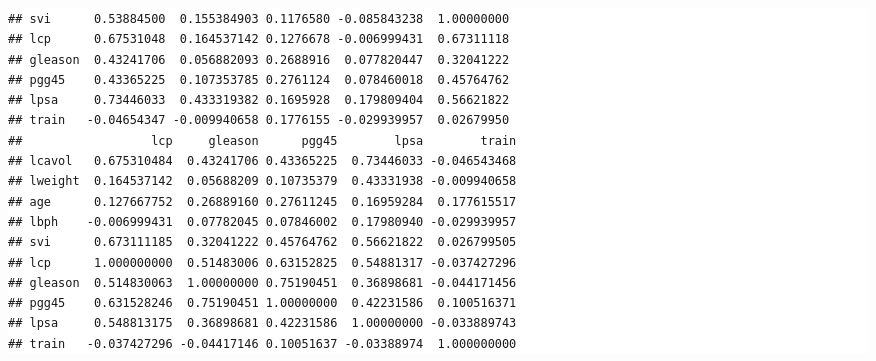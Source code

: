     ## svi      0.53884500  0.155384903 0.1176580 -0.085843238  1.00000000
    ## lcp      0.67531048  0.164537142 0.1276678 -0.006999431  0.67311118
    ## gleason  0.43241706  0.056882093 0.2688916  0.077820447  0.32041222
    ## pgg45    0.43365225  0.107353785 0.2761124  0.078460018  0.45764762
    ## lpsa     0.73446033  0.433319382 0.1695928  0.179809404  0.56621822
    ## train   -0.04654347 -0.009940658 0.1776155 -0.029939957  0.02679950
    ##                  lcp     gleason      pgg45        lpsa        train
    ## lcavol   0.675310484  0.43241706 0.43365225  0.73446033 -0.046543468
    ## lweight  0.164537142  0.05688209 0.10735379  0.43331938 -0.009940658
    ## age      0.127667752  0.26889160 0.27611245  0.16959284  0.177615517
    ## lbph    -0.006999431  0.07782045 0.07846002  0.17980940 -0.029939957
    ## svi      0.673111185  0.32041222 0.45764762  0.56621822  0.026799505
    ## lcp      1.000000000  0.51483006 0.63152825  0.54881317 -0.037427296
    ## gleason  0.514830063  1.00000000 0.75190451  0.36898681 -0.044171456
    ## pgg45    0.631528246  0.75190451 1.00000000  0.42231586  0.100516371
    ## lpsa     0.548813175  0.36898681 0.42231586  1.00000000 -0.033889743
    ## train   -0.037427296 -0.04417146 0.10051637 -0.03388974  1.000000000
